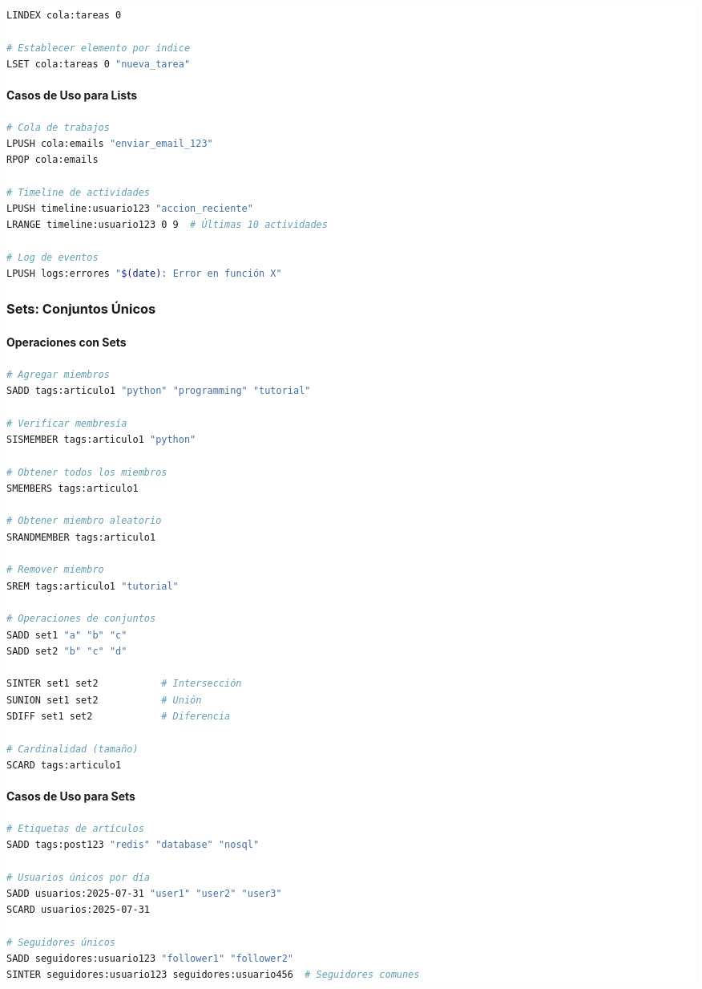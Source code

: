 ```bash
LINDEX cola:tareas 0

# Establecer elemento por índice
LSET cola:tareas 0 "nueva_tarea"
```

#### Casos de Uso para Lists
```bash
# Cola de trabajos
LPUSH cola:emails "enviar_email_123"
RPOP cola:emails

# Timeline de actividades
LPUSH timeline:usuario123 "accion_reciente"
LRANGE timeline:usuario123 0 9  # Últimas 10 actividades

# Log de eventos
LPUSH logs:errores "$(date): Error en función X"
```

### Sets: Conjuntos Únicos

#### Operaciones con Sets
```bash
# Agregar miembros
SADD tags:articulo1 "python" "programming" "tutorial"

# Verificar membresía
SISMEMBER tags:articulo1 "python"

# Obtener todos los miembros
SMEMBERS tags:articulo1

# Obtener miembro aleatorio
SRANDMEMBER tags:articulo1

# Remover miembro
SREM tags:articulo1 "tutorial"

# Operaciones de conjuntos
SADD set1 "a" "b" "c"
SADD set2 "b" "c" "d"

SINTER set1 set2           # Intersección
SUNION set1 set2           # Unión
SDIFF set1 set2            # Diferencia

# Cardinalidad (tamaño)
SCARD tags:articulo1
```

#### Casos de Uso para Sets
```bash
# Etiquetas de artículos
SADD tags:post123 "redis" "database" "nosql"

# Usuarios únicos por día
SADD usuarios:2025-07-31 "user1" "user2" "user3"
SCARD usuarios:2025-07-31

# Seguidores únicos
SADD seguidores:usuario123 "follower1" "follower2"
SINTER seguidores:usuario123 seguidores:usuario456  # Seguidores comunes
```
